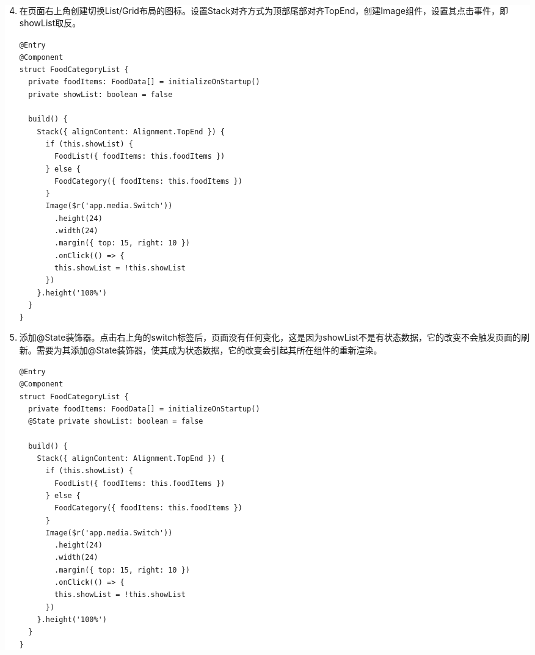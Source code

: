 4. 在页面右上角创建切换List/Grid布局的图标。设置Stack对齐方式为顶部尾部对齐TopEnd，创建Image组件，设置其点击事件，即showList取反。
   ```
   @Entry
   @Component
   struct FoodCategoryList {
     private foodItems: FoodData[] = initializeOnStartup()
     private showList: boolean = false
   
     build() {
       Stack({ alignContent: Alignment.TopEnd }) {
         if (this.showList) {
           FoodList({ foodItems: this.foodItems })
         } else {
           FoodCategory({ foodItems: this.foodItems })
         }
         Image($r('app.media.Switch'))
           .height(24)
           .width(24)
           .margin({ top: 15, right: 10 })
           .onClick(() => {
           this.showList = !this.showList
         })
       }.height('100%')
     }
   }
   ```

5. 添加\@State装饰器。点击右上角的switch标签后，页面没有任何变化，这是因为showList不是有状态数据，它的改变不会触发页面的刷新。需要为其添加\@State装饰器，使其成为状态数据，它的改变会引起其所在组件的重新渲染。
   ```
   @Entry
   @Component
   struct FoodCategoryList {
     private foodItems: FoodData[] = initializeOnStartup()
     @State private showList: boolean = false
   
     build() {
       Stack({ alignContent: Alignment.TopEnd }) {
         if (this.showList) {
           FoodList({ foodItems: this.foodItems })
         } else {
           FoodCategory({ foodItems: this.foodItems })
         }
         Image($r('app.media.Switch'))
           .height(24)
           .width(24)
           .margin({ top: 15, right: 10 })
           .onClick(() => {
           this.showList = !this.showList
         })
       }.height('100%')
     }
   }
   
   ```

